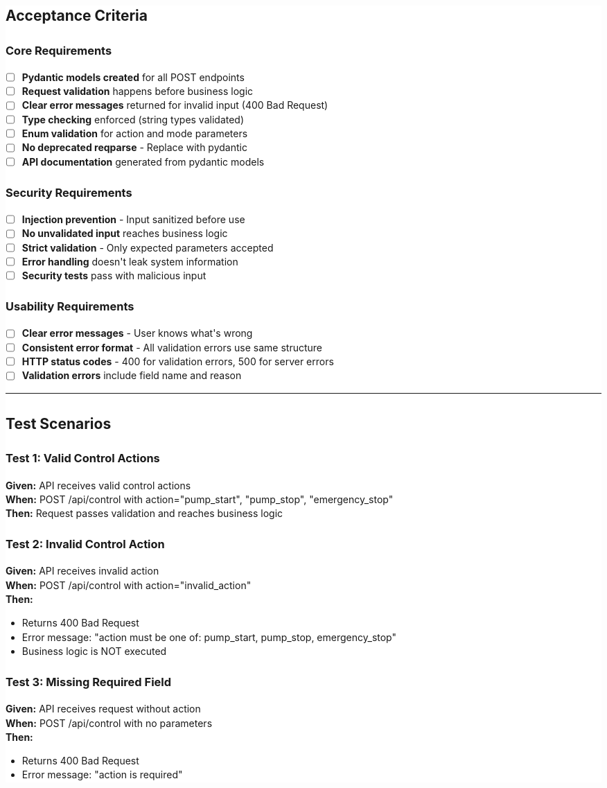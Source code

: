 ## Acceptance Criteria

### Core Requirements

- [ ] **Pydantic models created** for all POST endpoints
- [ ] **Request validation** happens before business logic
- [ ] **Clear error messages** returned for invalid input (400 Bad Request)
- [ ] **Type checking** enforced (string types validated)
- [ ] **Enum validation** for action and mode parameters
- [ ] **No deprecated reqparse** - Replace with pydantic
- [ ] **API documentation** generated from pydantic models

### Security Requirements

- [ ] **Injection prevention** - Input sanitized before use
- [ ] **No unvalidated input** reaches business logic
- [ ] **Strict validation** - Only expected parameters accepted
- [ ] **Error handling** doesn't leak system information
- [ ] **Security tests** pass with malicious input

### Usability Requirements

- [ ] **Clear error messages** - User knows what's wrong
- [ ] **Consistent error format** - All validation errors use same structure
- [ ] **HTTP status codes** - 400 for validation errors, 500 for server errors
- [ ] **Validation errors** include field name and reason

---

## Test Scenarios

### Test 1: Valid Control Actions
**Given:** API receives valid control actions  
**When:** POST /api/control with action="pump_start", "pump_stop", "emergency_stop"  
**Then:** Request passes validation and reaches business logic

### Test 2: Invalid Control Action
**Given:** API receives invalid action  
**When:** POST /api/control with action="invalid_action"  
**Then:** 
- Returns 400 Bad Request
- Error message: "action must be one of: pump_start, pump_stop, emergency_stop"
- Business logic is NOT executed

### Test 3: Missing Required Field
**Given:** API receives request without action  
**When:** POST /api/control with no parameters  
**Then:**
- Returns 400 Bad Request
- Error message: "action is required"
